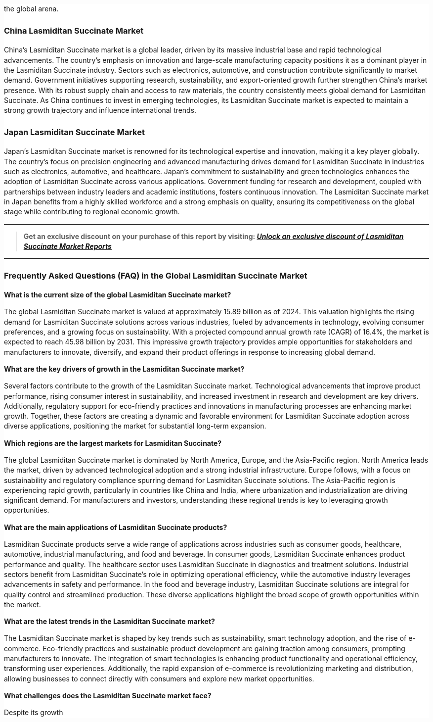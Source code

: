 the global arena.</p><h3>China Lasmiditan Succinate Market</h3><p>China&rsquo;s Lasmiditan Succinate market is a global leader, driven by its massive industrial base and rapid technological advancements. The country&rsquo;s emphasis on innovation and large-scale manufacturing capacity positions it as a dominant player in the Lasmiditan Succinate industry. Sectors such as electronics, automotive, and construction contribute significantly to market demand. Government initiatives supporting research, sustainability, and export-oriented growth further strengthen China&rsquo;s market presence. With its robust supply chain and access to raw materials, the country consistently meets global demand for Lasmiditan Succinate. As China continues to invest in emerging technologies, its Lasmiditan Succinate market is expected to maintain a strong growth trajectory and influence international trends.</p><h3>Japan Lasmiditan Succinate Market</h3><p>Japan&rsquo;s Lasmiditan Succinate market is renowned for its technological expertise and innovation, making it a key player globally. The country&rsquo;s focus on precision engineering and advanced manufacturing drives demand for Lasmiditan Succinate in industries such as electronics, automotive, and healthcare. Japan&rsquo;s commitment to sustainability and green technologies enhances the adoption of Lasmiditan Succinate across various applications. Government funding for research and development, coupled with partnerships between industry leaders and academic institutions, fosters continuous innovation. The Lasmiditan Succinate market in Japan benefits from a highly skilled workforce and a strong emphasis on quality, ensuring its competitiveness on the global stage while contributing to regional economic growth.</p><hr /><blockquote><p><strong>Get an exclusive discount on your purchase of this report by visiting: <em><a href="://marketresearchpulse.com/ask-for-discount/28166?utm_source=Github&amp;utm_medium=028">Unlock an exclusive discount of Lasmiditan Succinate Market Reports</a></em>&nbsp;</strong></p></blockquote><hr /><h3>Frequently Asked Questions (FAQ) in the Global Lasmiditan Succinate Market</h3><p><strong>What is the current size of the global Lasmiditan Succinate market?</strong></p><p>The global Lasmiditan Succinate market is valued at approximately 15.89 billion as of 2024. This valuation highlights the rising demand for Lasmiditan Succinate solutions across various industries, fueled by advancements in technology, evolving consumer preferences, and a growing focus on sustainability. With a projected compound annual growth rate (CAGR) of 16.4%, the market is expected to reach 45.98 billion by 2031. This impressive growth trajectory provides ample opportunities for stakeholders and manufacturers to innovate, diversify, and expand their product offerings in response to increasing global demand.</p><p><strong>What are the key drivers of growth in the Lasmiditan Succinate market?</strong></p><p>Several factors contribute to the growth of the Lasmiditan Succinate market. Technological advancements that improve product performance, rising consumer interest in sustainability, and increased investment in research and development are key drivers. Additionally, regulatory support for eco-friendly practices and innovations in manufacturing processes are enhancing market growth. Together, these factors are creating a dynamic and favorable environment for Lasmiditan Succinate adoption across diverse applications, positioning the market for substantial long-term expansion.</p><p><strong>Which regions are the largest markets for Lasmiditan Succinate?</strong></p><p>The global Lasmiditan Succinate market is dominated by North America, Europe, and the Asia-Pacific region. North America leads the market, driven by advanced technological adoption and a strong industrial infrastructure. Europe follows, with a focus on sustainability and regulatory compliance spurring demand for Lasmiditan Succinate solutions. The Asia-Pacific region is experiencing rapid growth, particularly in countries like China and India, where urbanization and industrialization are driving significant demand. For manufacturers and investors, understanding these regional trends is key to leveraging growth opportunities.</p><p><strong>What are the main applications of Lasmiditan Succinate products?</strong></p><p>Lasmiditan Succinate products serve a wide range of applications across industries such as consumer goods, healthcare, automotive, industrial manufacturing, and food and beverage. In consumer goods, Lasmiditan Succinate enhances product performance and quality. The healthcare sector uses Lasmiditan Succinate in diagnostics and treatment solutions. Industrial sectors benefit from Lasmiditan Succinate&rsquo;s role in optimizing operational efficiency, while the automotive industry leverages advancements in safety and performance. In the food and beverage industry, Lasmiditan Succinate solutions are integral for quality control and streamlined production. These diverse applications highlight the broad scope of growth opportunities within the market.</p><p><strong>What are the latest trends in the Lasmiditan Succinate market?</strong></p><p>The Lasmiditan Succinate market is shaped by key trends such as sustainability, smart technology adoption, and the rise of e-commerce. Eco-friendly practices and sustainable product development are gaining traction among consumers, prompting manufacturers to innovate. The integration of smart technologies is enhancing product functionality and operational efficiency, transforming user experiences. Additionally, the rapid expansion of e-commerce is revolutionizing marketing and distribution, allowing businesses to connect directly with consumers and explore new market opportunities.</p><p><strong>What challenges does the Lasmiditan Succinate market face?</strong></p><p>Despite its growth